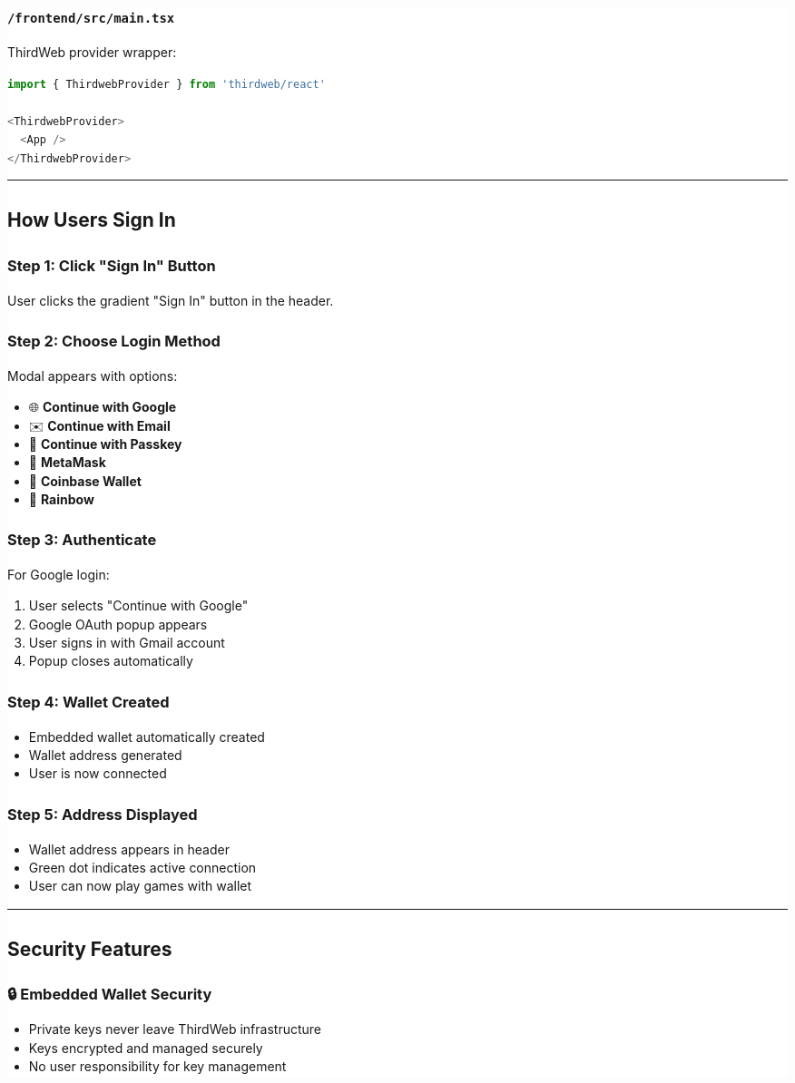 ### `/frontend/src/main.tsx`
ThirdWeb provider wrapper:
```typescript
import { ThirdwebProvider } from 'thirdweb/react'

<ThirdwebProvider>
  <App />
</ThirdwebProvider>
```

---

## How Users Sign In

### Step 1: Click "Sign In" Button
User clicks the gradient "Sign In" button in the header.

### Step 2: Choose Login Method
Modal appears with options:
- 🌐 **Continue with Google**
- ✉️ **Continue with Email**
- 🔑 **Continue with Passkey**
- 🦊 **MetaMask**
- 💼 **Coinbase Wallet**
- 🌈 **Rainbow**

### Step 3: Authenticate
For Google login:
1. User selects "Continue with Google"
2. Google OAuth popup appears
3. User signs in with Gmail account
4. Popup closes automatically

### Step 4: Wallet Created
- Embedded wallet automatically created
- Wallet address generated
- User is now connected

### Step 5: Address Displayed
- Wallet address appears in header
- Green dot indicates active connection
- User can now play games with wallet

---

## Security Features

### 🔒 Embedded Wallet Security
- Private keys never leave ThirdWeb infrastructure
- Keys encrypted and managed securely
- No user responsibility for key management
